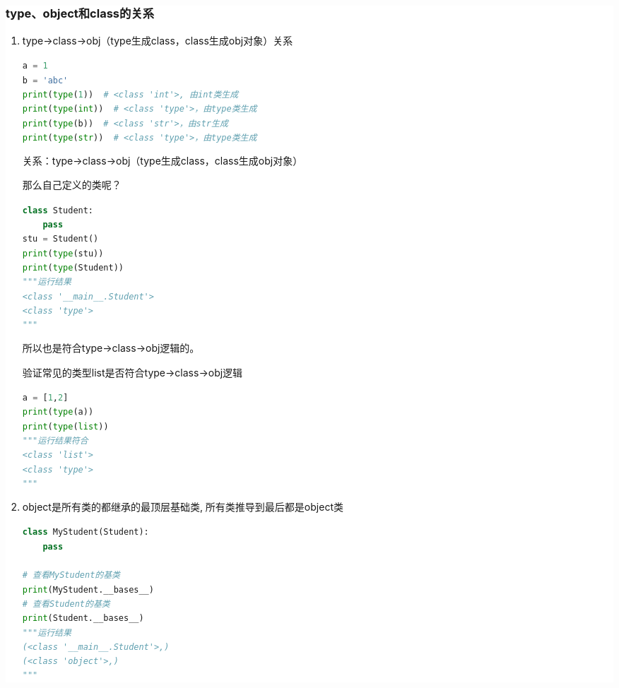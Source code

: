 ### type、object和class的关系

1. type->class->obj（type生成class，class生成obj对象）关系

   ```python
   a = 1
   b = 'abc'
   print(type(1))  # <class 'int'>, 由int类生成
   print(type(int))  # <class 'type'>，由type类生成
   print(type(b))  # <class 'str'>，由str生成
   print(type(str))  # <class 'type'>，由type类生成
   ```

   关系：type->class->obj（type生成class，class生成obj对象）

   那么自己定义的类呢？

   ```python
   class Student:
       pass
   stu = Student()
   print(type(stu))
   print(type(Student))
   """运行结果
   <class '__main__.Student'>
   <class 'type'>
   """
   ```

   所以也是符合type->class->obj逻辑的。

   验证常见的类型list是否符合type->class->obj逻辑

   ```python
   a = [1,2]
   print(type(a))
   print(type(list))
   """运行结果符合
   <class 'list'>
   <class 'type'>
   """
   ```

2. object是所有类的都继承的最顶层基础类, 所有类推导到最后都是object类

   ```python
   class MyStudent(Student):
       pass
      
   # 查看MyStudent的基类
   print(MyStudent.__bases__)
   # 查看Student的基类
   print(Student.__bases__)
   """运行结果
   (<class '__main__.Student'>,)
   (<class 'object'>,)
   """
   ```
